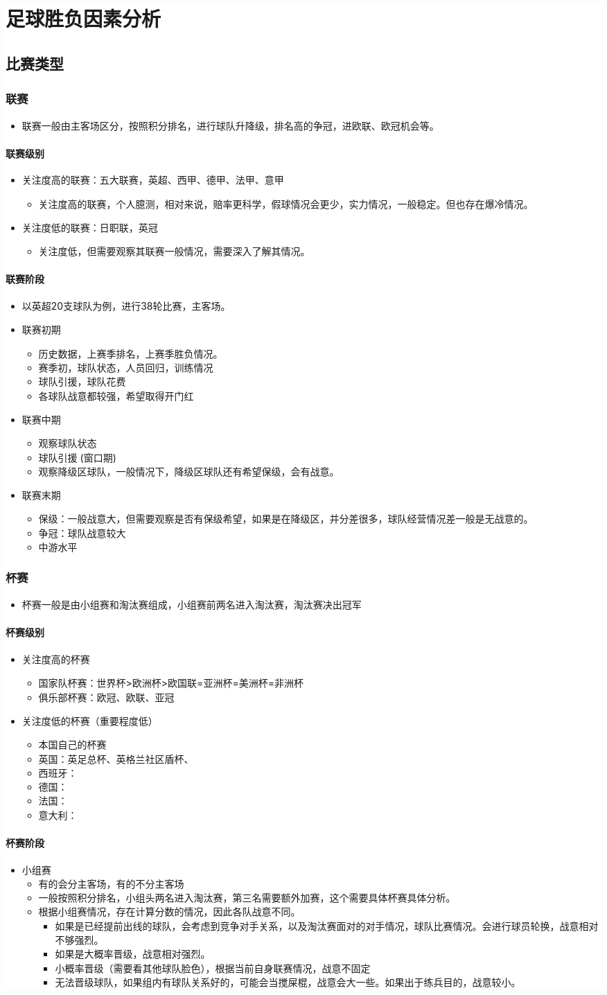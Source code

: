 # 足球胜负因素分析

## 比赛类型

### 联赛

- 联赛一般由主客场区分，按照积分排名，进行球队升降级，排名高的争冠，进欧联、欧冠机会等。

#### 联赛级别

- 关注度高的联赛：五大联赛，英超、西甲、德甲、法甲、意甲
  - 关注度高的联赛，个人臆测，相对来说，赔率更科学，假球情况会更少，实力情况，一般稳定。但也存在爆冷情况。

- 关注度低的联赛：日职联，英冠
  - 关注度低，但需要观察其联赛一般情况，需要深入了解其情况。

#### 联赛阶段
  - 以英超20支球队为例，进行38轮比赛，主客场。
- 联赛初期
  - 历史数据，上赛季排名，上赛季胜负情况。
  - 赛季初，球队状态，人员回归，训练情况
  - 球队引援，球队花费
  - 各球队战意都较强，希望取得开门红

- 联赛中期
  - 观察球队状态
  - 球队引援 (窗口期)
  - 观察降级区球队，一般情况下，降级区球队还有希望保级，会有战意。

- 联赛末期
  - 保级：一般战意大，但需要观察是否有保级希望，如果是在降级区，并分差很多，球队经营情况差一般是无战意的。
  - 争冠：球队战意较大
  - 中游水平

### 杯赛

- 杯赛一般是由小组赛和淘汰赛组成，小组赛前两名进入淘汰赛，淘汰赛决出冠军

#### 杯赛级别

- 关注度高的杯赛
  - 国家队杯赛：世界杯>欧洲杯>欧国联=亚洲杯=美洲杯=非洲杯
  - 俱乐部杯赛：欧冠、欧联、亚冠

- 关注度低的杯赛（重要程度低）
  - 本国自己的杯赛
  - 英国：英足总杯、英格兰社区盾杯、
  - 西班牙：
  - 德国：
  - 法国：
  - 意大利：

#### 杯赛阶段
- 小组赛
  - 有的会分主客场，有的不分主客场
  - 一般按照积分排名，小组头两名进入淘汰赛，第三名需要额外加赛，这个需要具体杯赛具体分析。
  - 根据小组赛情况，存在计算分数的情况，因此各队战意不同。
    - 如果是已经提前出线的球队，会考虑到竞争对手关系，以及淘汰赛面对的对手情况，球队比赛情况。会进行球员轮换，战意相对不够强烈。
    - 如果是大概率晋级，战意相对强烈。
    - 小概率晋级（需要看其他球队脸色），根据当前自身联赛情况，战意不固定
    - 无法晋级球队，如果组内有球队关系好的，可能会当搅屎棍，战意会大一些。如果出于练兵目的，战意较小。

